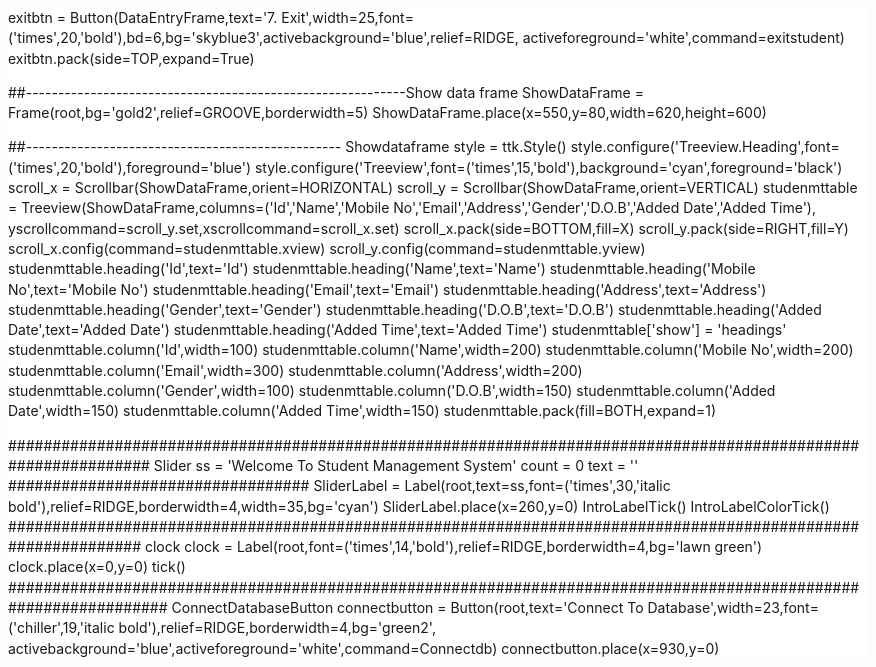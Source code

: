 exitbtn = Button(DataEntryFrame,text='7.  Exit',width=25,font=('times',20,'bold'),bd=6,bg='skyblue3',activebackground='blue',relief=RIDGE,
                activeforeground='white',command=exitstudent)
exitbtn.pack(side=TOP,expand=True)

##-----------------------------------------------------------Show data frame
ShowDataFrame = Frame(root,bg='gold2',relief=GROOVE,borderwidth=5)
ShowDataFrame.place(x=550,y=80,width=620,height=600)

##-------------------------------------------------  Showdataframe
style = ttk.Style()
style.configure('Treeview.Heading',font=('times',20,'bold'),foreground='blue')
style.configure('Treeview',font=('times',15,'bold'),background='cyan',foreground='black')
scroll_x = Scrollbar(ShowDataFrame,orient=HORIZONTAL)
scroll_y = Scrollbar(ShowDataFrame,orient=VERTICAL)
studenmttable = Treeview(ShowDataFrame,columns=('Id','Name','Mobile No','Email','Address','Gender','D.O.B','Added Date','Added Time'),
                         yscrollcommand=scroll_y.set,xscrollcommand=scroll_x.set)
scroll_x.pack(side=BOTTOM,fill=X)
scroll_y.pack(side=RIGHT,fill=Y)
scroll_x.config(command=studenmttable.xview)
scroll_y.config(command=studenmttable.yview)
studenmttable.heading('Id',text='Id')
studenmttable.heading('Name',text='Name')
studenmttable.heading('Mobile No',text='Mobile No')
studenmttable.heading('Email',text='Email')
studenmttable.heading('Address',text='Address')
studenmttable.heading('Gender',text='Gender')
studenmttable.heading('D.O.B',text='D.O.B')
studenmttable.heading('Added Date',text='Added Date')
studenmttable.heading('Added Time',text='Added Time')
studenmttable['show'] = 'headings'
studenmttable.column('Id',width=100)
studenmttable.column('Name',width=200)
studenmttable.column('Mobile No',width=200)
studenmttable.column('Email',width=300)
studenmttable.column('Address',width=200)
studenmttable.column('Gender',width=100)
studenmttable.column('D.O.B',width=150)
studenmttable.column('Added Date',width=150)
studenmttable.column('Added Time',width=150)
studenmttable.pack(fill=BOTH,expand=1)

################################################################################################################  Slider
ss = 'Welcome To Student Management System'
count = 0
text = ''
##################################
SliderLabel = Label(root,text=ss,font=('times',30,'italic bold'),relief=RIDGE,borderwidth=4,width=35,bg='cyan')
SliderLabel.place(x=260,y=0)
IntroLabelTick()
IntroLabelColorTick()
############################################################################################################### clock
clock = Label(root,font=('times',14,'bold'),relief=RIDGE,borderwidth=4,bg='lawn green')
clock.place(x=0,y=0)
tick()
################################################################################################################## ConnectDatabaseButton
connectbutton = Button(root,text='Connect To Database',width=23,font=('chiller',19,'italic bold'),relief=RIDGE,borderwidth=4,bg='green2',
                       activebackground='blue',activeforeground='white',command=Connectdb)
connectbutton.place(x=930,y=0)